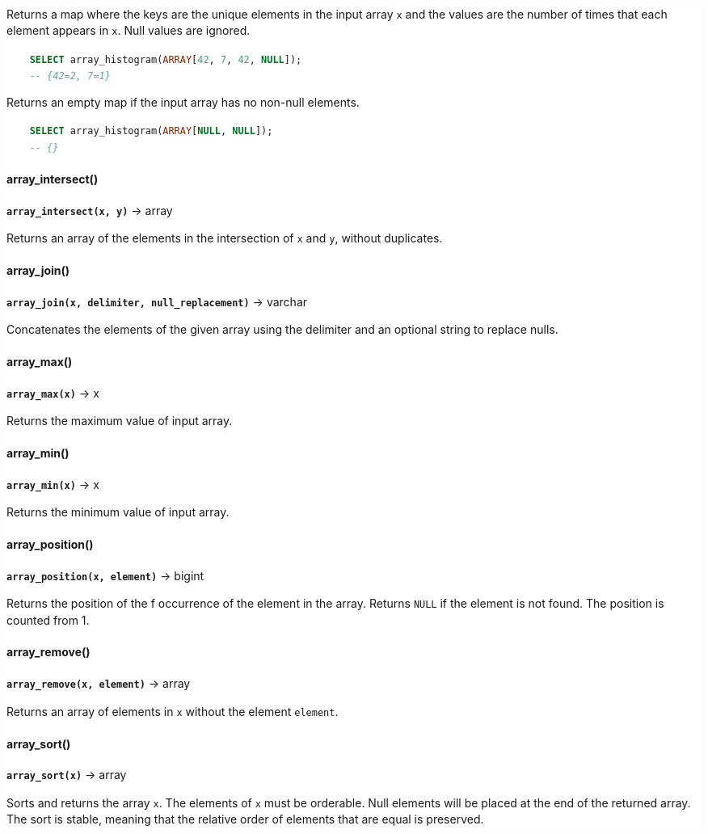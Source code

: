 Returns a map where the keys are the unique elements in the input array `x` and the values are the number of times that each element appears in `x`. Null values are ignored.

```sql
    SELECT array_histogram(ARRAY[42, 7, 42, NULL]);
    -- {42=2, 7=1}
```

Returns an empty map if the input array has no non-null elements.

```sql
    SELECT array_histogram(ARRAY[NULL, NULL]);
    -- {}
```

#### array\_intersect()

**`array_intersect(x, y)`** → array

Returns an array of the elements in the intersection of `x` and `y`, without duplicates.

#### array\_join()

**`array_join(x, delimiter, null_replacement)`** → varchar

Concatenates the elements of the given array using the delimiter and an optional string to replace nulls.

#### array\_max()

**`array_max(x)`** → x

Returns the maximum value of input array.

#### array\_min()

**`array_min(x)`** → x

Returns the minimum value of input array.

#### array\_position()

**`array_position(x, element)`** → bigint

Returns the position of the f occurrence of the element in the array. Returns `NULL` if the element is not found. The position is counted from 1.

#### array\_remove()

**`array_remove(x, element)`** → array

Returns an array of elements in `x` without the element `element`.

#### array\_sort()

**`array_sort(x)`** → array

Sorts and returns the array `x`. The elements of `x` must be orderable. Null elements will be placed at the end of the returned array. The sort is stable, meaning that the relative order of elements that are equal is preserved.
